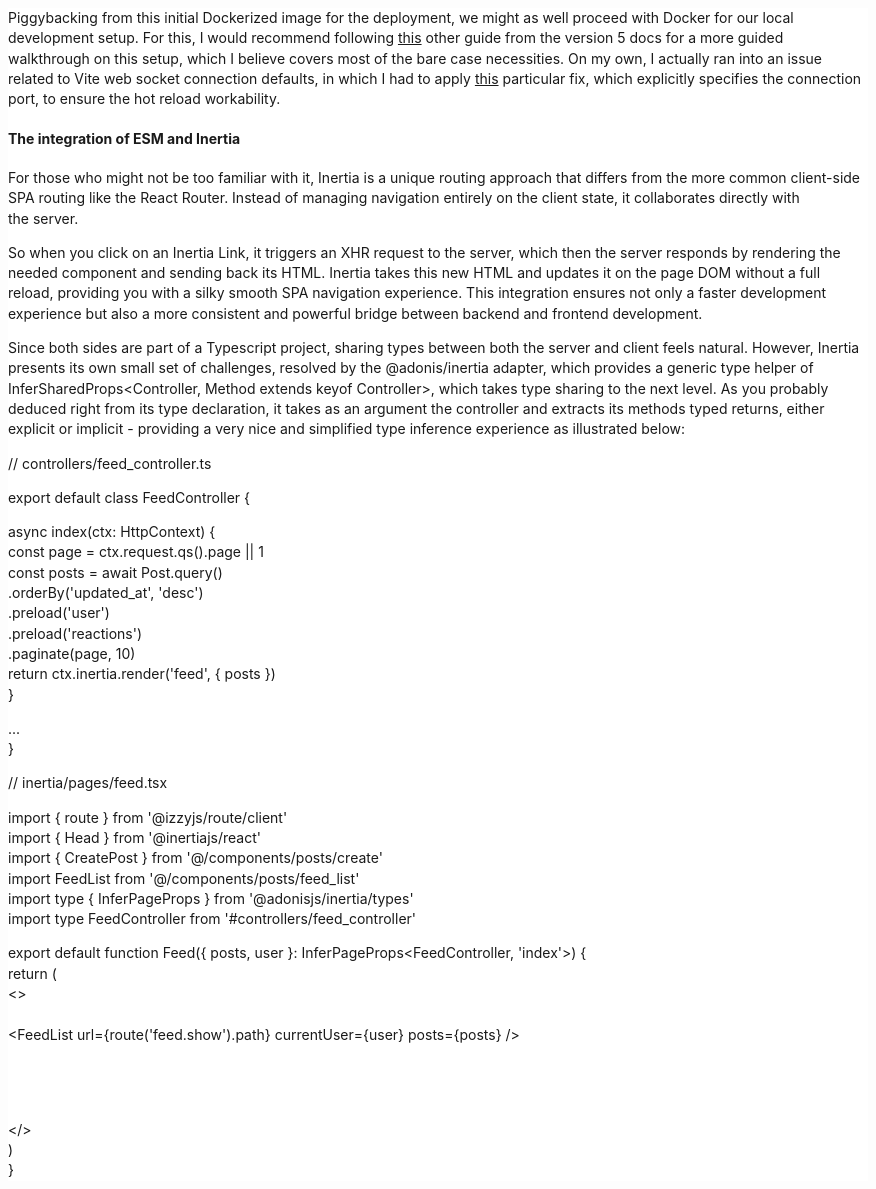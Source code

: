 Piggybacking from this initial Dockerized image for the deployment, we might as well proceed with Docker for our local development setup. For this, I would recommend following [this](https://v5-docs.adonisjs.com/cookbooks/dockerizing-adonis) other guide from the version 5 docs for a more guided walkthrough on this setup, which I believe covers most of the bare case necessities. On my own, I actually ran into an issue related to Vite web socket connection defaults, in which I had to apply [this](https://github.com/mariadriana-deemaze/social-adonis/pull/37/commits/6d3c08286764463ad220bb36c900211029e82b70) particular fix, which explicitly specifies the connection port, to ensure the hot reload workability.

#### **The integration of ESM and Inertia**

For those who might not be too familiar with it, Inertia is a unique routing approach that differs from the more common client-side SPA routing like the React Router. Instead of managing navigation entirely on the client state, it collaborates directly with the server.

So when you click on an Inertia Link, it triggers an XHR request to the server, which then the server responds by rendering the needed component and sending back its HTML. Inertia takes this new HTML and updates it on the page DOM without a full reload, providing you with a silky smooth SPA navigation experience. This integration ensures not only a faster development experience but also a more consistent and powerful bridge between backend and frontend development.

Since both sides are part of a Typescript project, sharing types between both the server and client feels natural. However, Inertia presents its own small set of challenges, resolved by the @adonis/inertia adapter, which provides a generic type helper of InferSharedProps<Controller, Method extends keyof Controller>, which takes type sharing to the next level. As you probably deduced right from its type declaration, it takes as an argument the controller and extracts its methods typed returns, either explicit or implicit - providing a very nice and simplified type inference experience as illustrated below:

// controllers/feed\_controller.ts  
  
export default class FeedController {  
  
 async index(ctx: HttpContext) {  
     const page = ctx.request.qs().page || 1  
     const posts = await Post.query()  
       .orderBy('updated\_at', 'desc')  
       .preload('user')  
       .preload('reactions')  
       .paginate(page, 10)  
     return ctx.inertia.render('feed', { posts })  
 }  
  
...  
}  

// inertia/pages/feed.tsx  
  
import { route } from '@izzyjs/route/client'  
import { Head } from '@inertiajs/react'  
import { CreatePost } from '@/components/posts/create'  
import FeedList from '@/components/posts/feed\_list'  
import type { InferPageProps } from '@adonisjs/inertia/types'  
import type FeedController from '#controllers/feed\_controller'  
  
export default function Feed({ posts, user }: InferPageProps<FeedController, 'index'>) {  
  return (  
    <>  
      <Head title="Feed" />  
      <FeedList url={route('feed.show').path} currentUser={user} posts={posts} />  
      <div className="z-10 fixed left-5 bottom-5">  
        <CreatePost />  
      </div>  
    </>  
  )  
}
